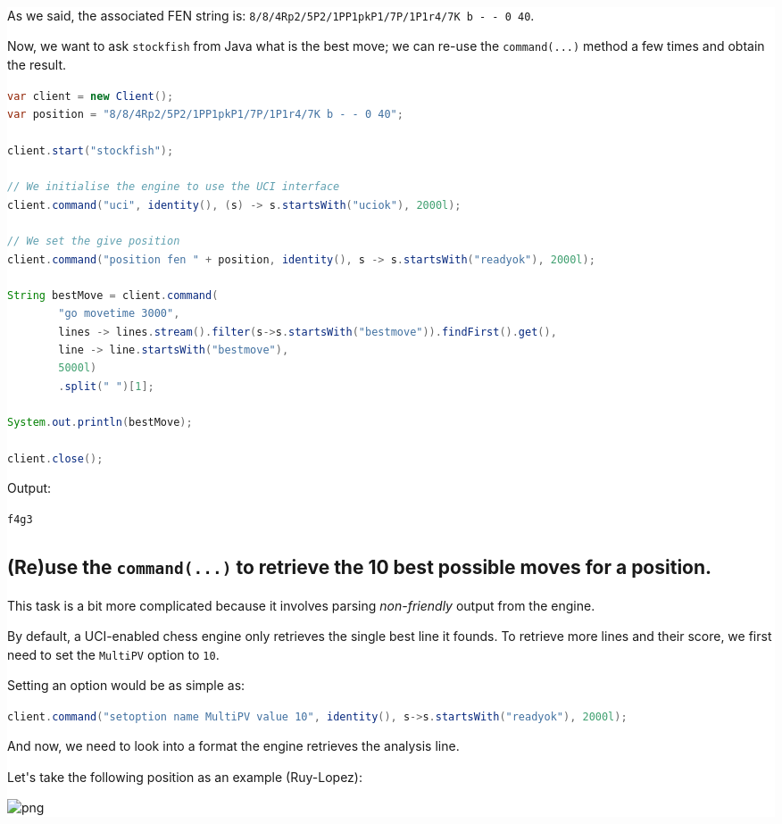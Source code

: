 As we said, the associated FEN string is: `8/8/4Rp2/5P2/1PP1pkP1/7P/1P1r4/7K b - - 0 40`.

Now, we want to ask `stockfish` from Java what is the best move; we can re-use the `command(...)` method a few times and obtain the result.

```java
var client = new Client();
var position = "8/8/4Rp2/5P2/1PP1pkP1/7P/1P1r4/7K b - - 0 40";

client.start("stockfish");

// We initialise the engine to use the UCI interface
client.command("uci", identity(), (s) -> s.startsWith("uciok"), 2000l);

// We set the give position
client.command("position fen " + position, identity(), s -> s.startsWith("readyok"), 2000l);

String bestMove = client.command(
        "go movetime 3000",
        lines -> lines.stream().filter(s->s.startsWith("bestmove")).findFirst().get(),
        line -> line.startsWith("bestmove"),
        5000l)
        .split(" ")[1];

System.out.println(bestMove);

client.close();
```

Output:

```
f4g3
```

## (Re)use the `command(...)` to retrieve the 10 best possible moves for a position.

This task is a bit more complicated because it involves parsing *non-friendly* output from the engine.

By default, a UCI-enabled chess engine only retrieves the single best line it founds. To retrieve more lines and their score, we first need to set the `MultiPV` option to `10`.

Setting an option would be as simple as:

```java
client.command("setoption name MultiPV value 10", identity(), s->s.startsWith("readyok"), 2000l);
```

And now, we need to look into a format the engine retrieves the analysis line.

Let's take the following position as an example (Ruy-Lopez):

![png]({{site.url}}/assets/images/2021-04-22-writing-a-universal-chess-interface-client-in-java/ruylopez.png)
